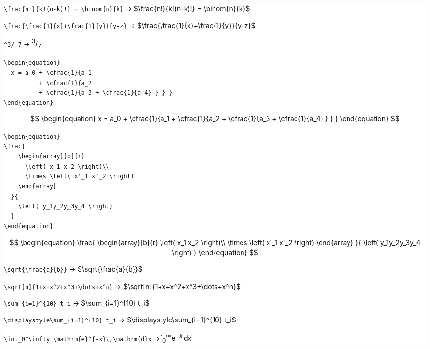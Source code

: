 `\frac{n!}{k!(n-k)!} = \binom{n}{k}` -> $\frac{n!}{k!(n-k)!} = \binom{n}{k}$

`\frac{\frac{1}{x}+\frac{1}{y}}{y-z}` -> $\frac{\frac{1}{x}+\frac{1}{y}}{y-z}$

`^3/_7` -> $^3/_7$

```
\begin{equation}
  x = a_0 + \cfrac{1}{a_1 
          + \cfrac{1}{a_2 
          + \cfrac{1}{a_3 + \cfrac{1}{a_4} } } }
\end{equation}
```

$$
\begin{equation}
  x = a_0 + \cfrac{1}{a_1 
          + \cfrac{1}{a_2 
          + \cfrac{1}{a_3 + \cfrac{1}{a_4} } } }
\end{equation}
$$

```
\begin{equation}
\frac{
    \begin{array}[b]{r}
      \left( x_1 x_2 \right)\\
      \times \left( x'_1 x'_2 \right)
    \end{array}
  }{
    \left( y_1y_2y_3y_4 \right)
  }
\end{equation}
```

$$
\begin{equation}
\frac{
    \begin{array}[b]{r}
      \left( x_1 x_2 \right)\\
      \times \left( x'_1 x'_2 \right)
    \end{array}
  }{
    \left( y_1y_2y_3y_4 \right)
  }
\end{equation}
$$

`\sqrt{\frac{a}{b}}` -> $\sqrt{\frac{a}{b}}$

`\sqrt[n]{1+x+x^2+x^3+\dots+x^n}` -> $\sqrt[n]{1+x+x^2+x^3+\dots+x^n}$

`\sum_{i=1}^{10} t_i` -> $\sum_{i=1}^{10} t_i$

`\displaystyle\sum_{i=1}^{10} t_i` -> $\displaystyle\sum_{i=1}^{10} t_i$

`\int_0^\infty \mathrm{e}^{-x}\,\mathrm{d}x` ->$\int_0^\infty \mathrm{e}^{-x}\,\mathrm{d}x$


 [1]: http://en.wikipedia.com/wiki/Markdown "Markdown на WiKi"
 [id]: url/to/image "Optional title attribute"
[^1]: This is the first footnote.
[^bignote]: Here's one with multiple paragraphs and code.